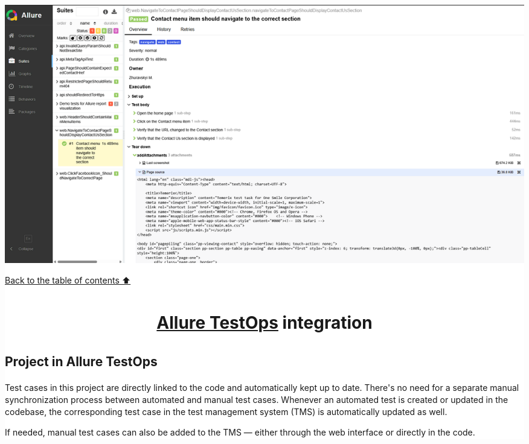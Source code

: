 <p align="left">
  <img src="media/screenshots/AllureReportBehaviors.png" alt="AllureReportBehaviors" width="1150">
</p>

[Back to the table of contents ⬆](#TableOfContents)

# <h1 align="center"> <a name="AllureTestOps">[Allure TestOps]() integration</a></h1>

## <a name="AllureTestOpsProject">Project in Allure TestOps</a>

Test cases in this project are directly linked to the code and automatically kept up to date. There's no need for a separate manual synchronization process between automated and manual test cases.
Whenever an automated test is created or updated in the codebase, the corresponding test case in the test management system (TMS) is automatically updated as well.

If needed, manual test cases can also be added to the TMS — either through the web interface or directly in the code.


